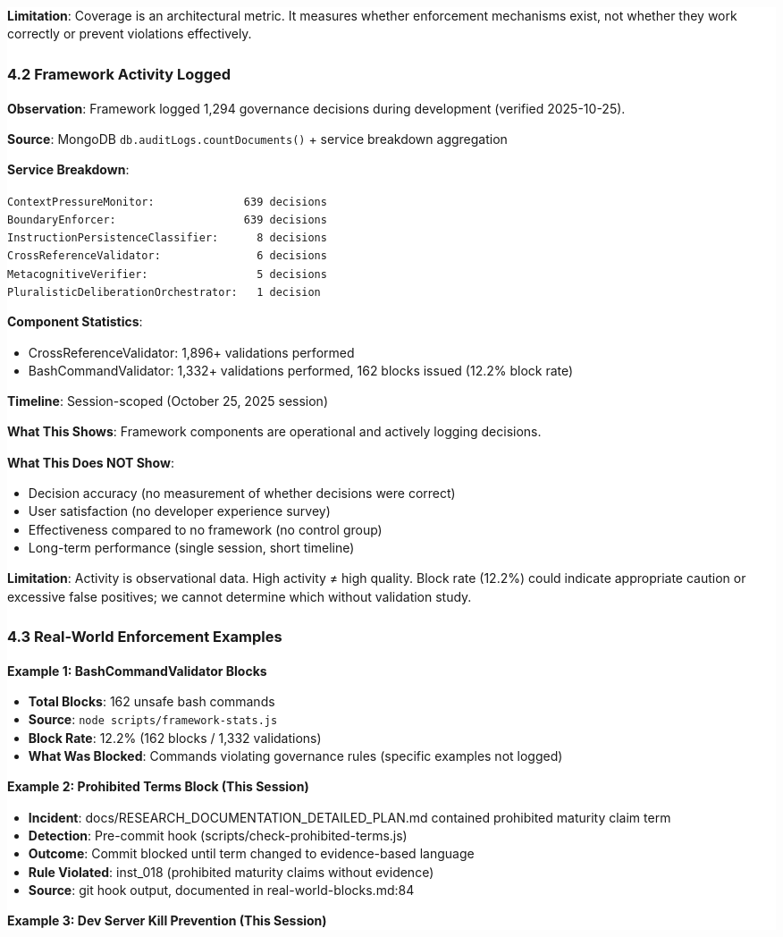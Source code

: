 **Limitation**: Coverage is an architectural metric. It measures whether enforcement mechanisms exist, not whether they work correctly or prevent violations effectively.

### 4.2 Framework Activity Logged

**Observation**: Framework logged 1,294 governance decisions during development (verified 2025-10-25).

**Source**: MongoDB `db.auditLogs.countDocuments()` + service breakdown aggregation

**Service Breakdown**:
```
ContextPressureMonitor:              639 decisions
BoundaryEnforcer:                    639 decisions
InstructionPersistenceClassifier:      8 decisions
CrossReferenceValidator:               6 decisions
MetacognitiveVerifier:                 5 decisions
PluralisticDeliberationOrchestrator:   1 decision
```

**Component Statistics**:
- CrossReferenceValidator: 1,896+ validations performed
- BashCommandValidator: 1,332+ validations performed, 162 blocks issued (12.2% block rate)

**Timeline**: Session-scoped (October 25, 2025 session)

**What This Shows**: Framework components are operational and actively logging decisions.

**What This Does NOT Show**:
- Decision accuracy (no measurement of whether decisions were correct)
- User satisfaction (no developer experience survey)
- Effectiveness compared to no framework (no control group)
- Long-term performance (single session, short timeline)

**Limitation**: Activity is observational data. High activity ≠ high quality. Block rate (12.2%) could indicate appropriate caution or excessive false positives; we cannot determine which without validation study.

### 4.3 Real-World Enforcement Examples

**Example 1: BashCommandValidator Blocks**

- **Total Blocks**: 162 unsafe bash commands
- **Source**: `node scripts/framework-stats.js`
- **Block Rate**: 12.2% (162 blocks / 1,332 validations)
- **What Was Blocked**: Commands violating governance rules (specific examples not logged)

**Example 2: Prohibited Terms Block (This Session)**

- **Incident**: docs/RESEARCH_DOCUMENTATION_DETAILED_PLAN.md contained prohibited maturity claim term
- **Detection**: Pre-commit hook (scripts/check-prohibited-terms.js)
- **Outcome**: Commit blocked until term changed to evidence-based language
- **Rule Violated**: inst_018 (prohibited maturity claims without evidence)
- **Source**: git hook output, documented in real-world-blocks.md:84

**Example 3: Dev Server Kill Prevention (This Session)**
